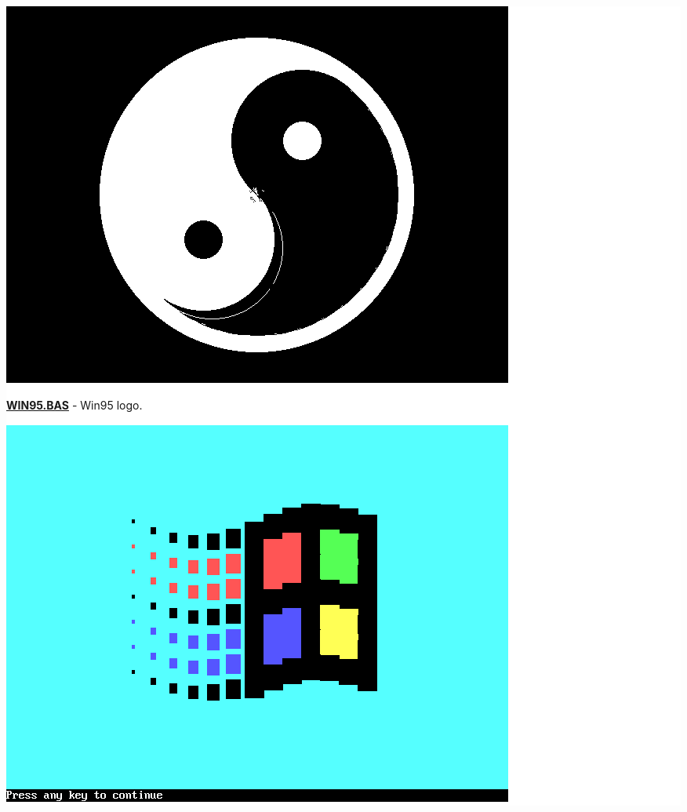 ![YINYANG Screenshot](images/YINYANG.png)


**[WIN95.BAS](WIN95.BAS)** - Win95 logo.

![WIN95 Screenshot](images/WIN95.png)
